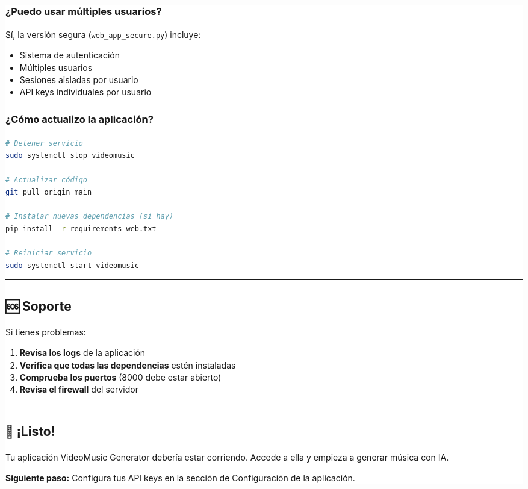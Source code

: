 ### ¿Puedo usar múltiples usuarios?

Sí, la versión segura (`web_app_secure.py`) incluye:
- Sistema de autenticación
- Múltiples usuarios
- Sesiones aisladas por usuario
- API keys individuales por usuario

### ¿Cómo actualizo la aplicación?

```bash
# Detener servicio
sudo systemctl stop videomusic

# Actualizar código
git pull origin main

# Instalar nuevas dependencias (si hay)
pip install -r requirements-web.txt

# Reiniciar servicio
sudo systemctl start videomusic
```

---

## 🆘 Soporte

Si tienes problemas:

1. **Revisa los logs** de la aplicación
2. **Verifica que todas las dependencias** estén instaladas
3. **Comprueba los puertos** (8000 debe estar abierto)
4. **Revisa el firewall** del servidor

---

## 🎉 ¡Listo!

Tu aplicación VideoMusic Generator debería estar corriendo. Accede a ella y empieza a generar música con IA.

**Siguiente paso:** Configura tus API keys en la sección de Configuración de la aplicación.
